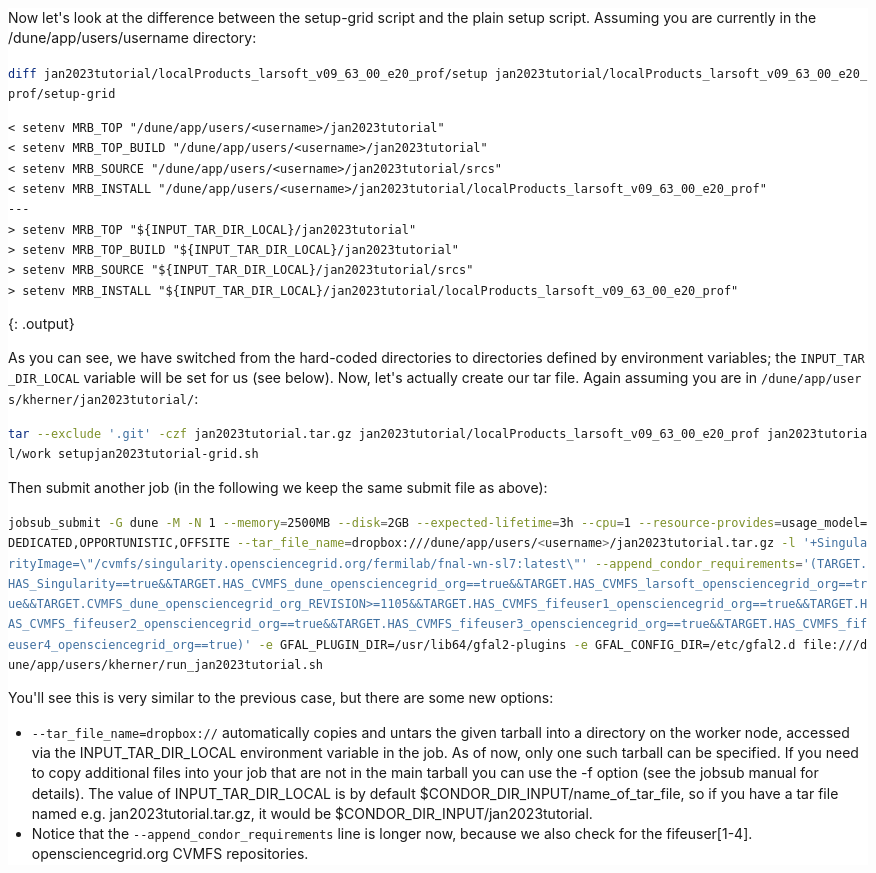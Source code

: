 
Now let's look at the difference between the setup-grid script and the plain setup script.
Assuming you are currently in the /dune/app/users/username directory:

```bash
diff jan2023tutorial/localProducts_larsoft_v09_63_00_e20_prof/setup jan2023tutorial/localProducts_larsoft_v09_63_00_e20_prof/setup-grid
```

~~~
< setenv MRB_TOP "/dune/app/users/<username>/jan2023tutorial"
< setenv MRB_TOP_BUILD "/dune/app/users/<username>/jan2023tutorial"
< setenv MRB_SOURCE "/dune/app/users/<username>/jan2023tutorial/srcs"
< setenv MRB_INSTALL "/dune/app/users/<username>/jan2023tutorial/localProducts_larsoft_v09_63_00_e20_prof"
---
> setenv MRB_TOP "${INPUT_TAR_DIR_LOCAL}/jan2023tutorial"
> setenv MRB_TOP_BUILD "${INPUT_TAR_DIR_LOCAL}/jan2023tutorial"
> setenv MRB_SOURCE "${INPUT_TAR_DIR_LOCAL}/jan2023tutorial/srcs"
> setenv MRB_INSTALL "${INPUT_TAR_DIR_LOCAL}/jan2023tutorial/localProducts_larsoft_v09_63_00_e20_prof"
~~~
{: .output}

As you can see, we have switched from the hard-coded directories to directories defined by environment variables; the `INPUT_TAR_DIR_LOCAL` variable will be set for us (see below).
Now, let's actually create our tar file. Again assuming you are in `/dune/app/users/kherner/jan2023tutorial/`:
```bash
tar --exclude '.git' -czf jan2023tutorial.tar.gz jan2023tutorial/localProducts_larsoft_v09_63_00_e20_prof jan2023tutorial/work setupjan2023tutorial-grid.sh
```
Then submit another job (in the following we keep the same submit file as above):

```bash
jobsub_submit -G dune -M -N 1 --memory=2500MB --disk=2GB --expected-lifetime=3h --cpu=1 --resource-provides=usage_model=DEDICATED,OPPORTUNISTIC,OFFSITE --tar_file_name=dropbox:///dune/app/users/<username>/jan2023tutorial.tar.gz -l '+SingularityImage=\"/cvmfs/singularity.opensciencegrid.org/fermilab/fnal-wn-sl7:latest\"' --append_condor_requirements='(TARGET.HAS_Singularity==true&&TARGET.HAS_CVMFS_dune_opensciencegrid_org==true&&TARGET.HAS_CVMFS_larsoft_opensciencegrid_org==true&&TARGET.CVMFS_dune_opensciencegrid_org_REVISION>=1105&&TARGET.HAS_CVMFS_fifeuser1_opensciencegrid_org==true&&TARGET.HAS_CVMFS_fifeuser2_opensciencegrid_org==true&&TARGET.HAS_CVMFS_fifeuser3_opensciencegrid_org==true&&TARGET.HAS_CVMFS_fifeuser4_opensciencegrid_org==true)' -e GFAL_PLUGIN_DIR=/usr/lib64/gfal2-plugins -e GFAL_CONFIG_DIR=/etc/gfal2.d file:///dune/app/users/kherner/run_jan2023tutorial.sh
```

You'll see this is very similar to the previous case, but there are some new options: 

* `--tar_file_name=dropbox://` automatically copies and untars the given tarball into a directory on the worker node, accessed via the INPUT_TAR_DIR_LOCAL environment variable in the job. As of now, only one such tarball can be specified. If you need to copy additional files into your job that are not in the main tarball you can use the -f option (see the jobsub manual for details). The value of INPUT_TAR_DIR_LOCAL is by default $CONDOR_DIR_INPUT/name_of_tar_file, so if you have a tar file named e.g. jan2023tutorial.tar.gz, it would be $CONDOR_DIR_INPUT/jan2023tutorial.
* Notice that the `--append_condor_requirements` line is longer now, because we also check for the fifeuser[1-4]. opensciencegrid.org CVMFS repositories.  


[job-autorelease]: https://cdcvs.fnal.gov/redmine/projects/fife/wiki/Job_autorelease
[redmine-wiki-jobsub]: https://cdcvs.fnal.gov/redmine/projects/jobsub/wiki
[redmine-wiki-using-the-client]: https://cdcvs.fnal.gov/redmine/projects/jobsub/wiki/Using_the_Client
[fifemon-dune]: https://fifemon.fnal.gov/monitor/d/000000053/experiment-batch-details?orgId=1&var-experiment=dune
[fifemon-userjobs]: https://fifemon.fnal.gov/monitor/d/000000116/user-batch-details?orgId=1&var-cluster=fifebatch&var-user=kherner
[fifemon-whyheld]: https://fifemon.fnal.gov/monitor/d/000000146/why-are-my-jobs-held?orgId=1
[kibana]: https://fifemon.fnal.gov/kibana/goto/8f432d2e4a40cbf81d3072d9c9d688a6
[poms-page-ana]: https://pomsgpvm01.fnal.gov/poms/index/dune/analysis/
[poms-user-doc]: https://cdcvs.fnal.gov/redmine/projects/prod_mgmt_db/wiki/POMS_User_Documentation
[fife-launch-ref]: https://cdcvs.fnal.gov/redmine/projects/fife_utils/wiki/Fife_launch_Reference 
[poms-campaign-stage-info]: https://pomsgpvm01.fnal.gov/poms/campaign_stage_info/dune/analysis?campaign_stage_id=9023
[project-py-guide]: https://cdcvs.fnal.gov/redmine/projects/project-py/wiki/Project-py_guide
[DUNE_computing_tutorial_advanced_topics_20200129]: https://indico.fnal.gov/event/20144/contributions/55932/attachments/34945/42690/DUNE_computing_tutorial_advanced_topics_and_best_practices_20200129.pdf  